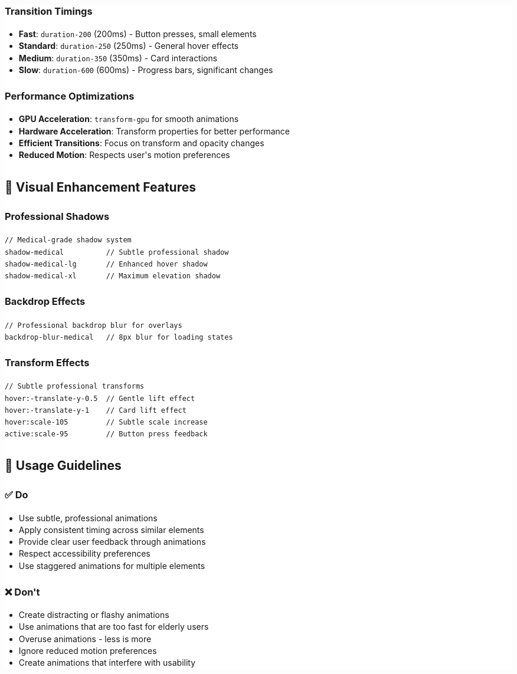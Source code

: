 ### Transition Timings
- **Fast**: `duration-200` (200ms) - Button presses, small elements
- **Standard**: `duration-250` (250ms) - General hover effects
- **Medium**: `duration-350` (350ms) - Card interactions
- **Slow**: `duration-600` (600ms) - Progress bars, significant changes

### Performance Optimizations
- **GPU Acceleration**: `transform-gpu` for smooth animations
- **Hardware Acceleration**: Transform properties for better performance
- **Efficient Transitions**: Focus on transform and opacity changes
- **Reduced Motion**: Respects user's motion preferences

## 🎨 Visual Enhancement Features

### Professional Shadows
```tsx
// Medical-grade shadow system
shadow-medical          // Subtle professional shadow
shadow-medical-lg       // Enhanced hover shadow
shadow-medical-xl       // Maximum elevation shadow
```

### Backdrop Effects
```tsx
// Professional backdrop blur for overlays
backdrop-blur-medical   // 8px blur for loading states
```

### Transform Effects
```tsx
// Subtle professional transforms
hover:-translate-y-0.5  // Gentle lift effect
hover:-translate-y-1    // Card lift effect
hover:scale-105         // Subtle scale increase
active:scale-95         // Button press feedback
```

## 🎯 Usage Guidelines

### ✅ Do
- Use subtle, professional animations
- Apply consistent timing across similar elements
- Provide clear user feedback through animations
- Respect accessibility preferences
- Use staggered animations for multiple elements

### ❌ Don't
- Create distracting or flashy animations
- Use animations that are too fast for elderly users
- Overuse animations - less is more
- Ignore reduced motion preferences
- Create animations that interfere with usability
